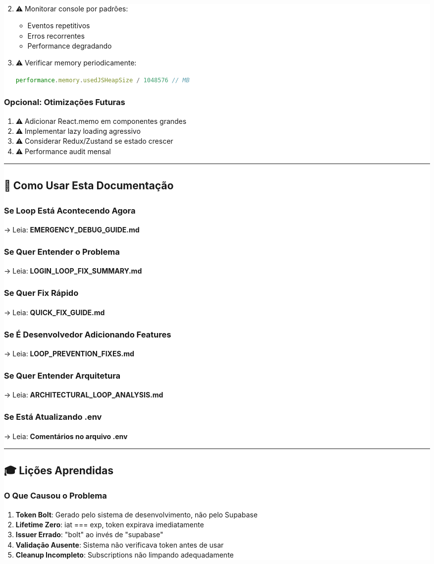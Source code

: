 2. ⚠️ Monitorar console por padrões:
   - Eventos repetitivos
   - Erros recorrentes
   - Performance degradando

3. ⚠️ Verificar memory periodicamente:
   ```javascript
   performance.memory.usedJSHeapSize / 1048576 // MB
   ```

### Opcional: Otimizações Futuras

1. ⚠️ Adicionar React.memo em componentes grandes
2. ⚠️ Implementar lazy loading agressivo
3. ⚠️ Considerar Redux/Zustand se estado crescer
4. ⚠️ Performance audit mensal

---

## 📖 Como Usar Esta Documentação

### Se Loop Está Acontecendo Agora
→ Leia: **EMERGENCY_DEBUG_GUIDE.md**

### Se Quer Entender o Problema
→ Leia: **LOGIN_LOOP_FIX_SUMMARY.md**

### Se Quer Fix Rápido
→ Leia: **QUICK_FIX_GUIDE.md**

### Se É Desenvolvedor Adicionando Features
→ Leia: **LOOP_PREVENTION_FIXES.md**

### Se Quer Entender Arquitetura
→ Leia: **ARCHITECTURAL_LOOP_ANALYSIS.md**

### Se Está Atualizando .env
→ Leia: **Comentários no arquivo .env**

---

## 🎓 Lições Aprendidas

### O Que Causou o Problema

1. **Token Bolt**: Gerado pelo sistema de desenvolvimento, não pelo Supabase
2. **Lifetime Zero**: iat === exp, token expirava imediatamente
3. **Issuer Errado**: "bolt" ao invés de "supabase"
4. **Validação Ausente**: Sistema não verificava token antes de usar
5. **Cleanup Incompleto**: Subscriptions não limpando adequadamente

